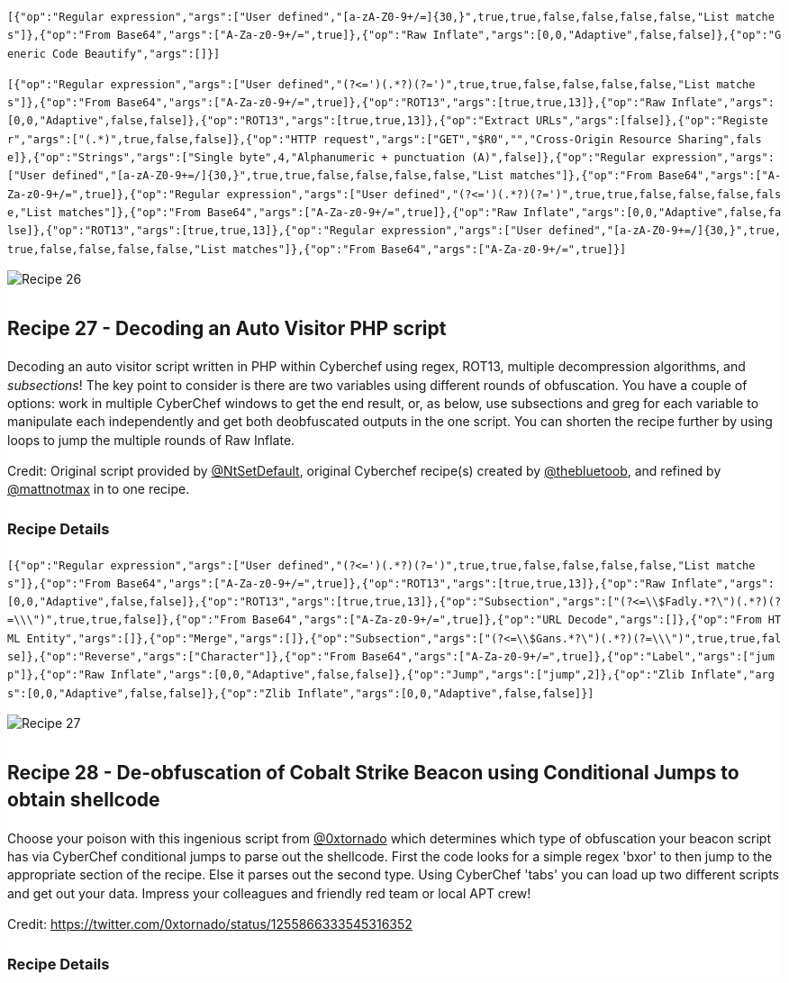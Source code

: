 ```[{"op":"Regular expression","args":["User defined","[a-zA-Z0-9+/=]{30,}",true,true,false,false,false,false,"List matches"]},{"op":"From Base64","args":["A-Za-z0-9+/=",true]},{"op":"Raw Inflate","args":[0,0,"Adaptive",false,false]},{"op":"Generic Code Beautify","args":[]}]```

`[{"op":"Regular expression","args":["User defined","(?<=')(.*?)(?=')",true,true,false,false,false,false,"List matches"]},{"op":"From Base64","args":["A-Za-z0-9+/=",true]},{"op":"ROT13","args":[true,true,13]},{"op":"Raw Inflate","args":[0,0,"Adaptive",false,false]},{"op":"ROT13","args":[true,true,13]},{"op":"Extract URLs","args":[false]},{"op":"Register","args":["(.*)",true,false,false]},{"op":"HTTP request","args":["GET","$R0","","Cross-Origin Resource Sharing",false]},{"op":"Strings","args":["Single byte",4,"Alphanumeric + punctuation (A)",false]},{"op":"Regular expression","args":["User defined","[a-zA-Z0-9+=/]{30,}",true,true,false,false,false,false,"List matches"]},{"op":"From Base64","args":["A-Za-z0-9+/=",true]},{"op":"Regular expression","args":["User defined","(?<=')(.*?)(?=')",true,true,false,false,false,false,"List matches"]},{"op":"From Base64","args":["A-Za-z0-9+/=",true]},{"op":"Raw Inflate","args":[0,0,"Adaptive",false,false]},{"op":"ROT13","args":[true,true,13]},{"op":"Regular expression","args":["User defined","[a-zA-Z0-9+=/]{30,}",true,true,false,false,false,false,"List matches"]},{"op":"From Base64","args":["A-Za-z0-9+/=",true]}]`

![Recipe 26](screenshots/recipe_26.PNG)

## Recipe 27 - Decoding an Auto Visitor PHP script

Decoding an auto visitor script written in PHP within Cyberchef using regex, ROT13, multiple decompression algorithms, and *subsections*! The key point to consider is there are two variables using different rounds of obfuscation. You have a couple of options: work in multiple CyberChef windows to get the end result, or, as below, use subsections and greg for each variable to manipulate each independently and get both deobfuscated outputs in the one script. You can shorten the recipe further by using loops to jump the multiple rounds of Raw Inflate.

Credit: Original script provided by [@NtSetDefault](https://twitter.com/NtSetDefault), original Cyberchef recipe(s) created by [@thebluetoob](https://twitter.com/thebluetoob), and refined by [@mattnotmax](https://twitter.com/mattnotmax) in to one recipe.

### Recipe Details

`[{"op":"Regular expression","args":["User defined","(?<=')(.*?)(?=')",true,true,false,false,false,false,"List matches"]},{"op":"From Base64","args":["A-Za-z0-9+/=",true]},{"op":"ROT13","args":[true,true,13]},{"op":"Raw Inflate","args":[0,0,"Adaptive",false,false]},{"op":"ROT13","args":[true,true,13]},{"op":"Subsection","args":["(?<=\\$Fadly.*?\")(.*?)(?=\\\")",true,true,false]},{"op":"From Base64","args":["A-Za-z0-9+/=",true]},{"op":"URL Decode","args":[]},{"op":"From HTML Entity","args":[]},{"op":"Merge","args":[]},{"op":"Subsection","args":["(?<=\\$Gans.*?\")(.*?)(?=\\\")",true,true,false]},{"op":"Reverse","args":["Character"]},{"op":"From Base64","args":["A-Za-z0-9+/=",true]},{"op":"Label","args":["jump"]},{"op":"Raw Inflate","args":[0,0,"Adaptive",false,false]},{"op":"Jump","args":["jump",2]},{"op":"Zlib Inflate","args":[0,0,"Adaptive",false,false]},{"op":"Zlib Inflate","args":[0,0,"Adaptive",false,false]}]`

![Recipe 27](screenshots/recipe_27.PNG)

## Recipe 28 - De-obfuscation of Cobalt Strike Beacon using Conditional Jumps to obtain shellcode  

Choose your poison with this ingenious script from [@0xtornado](https://twitter.com/0xtornado) which determines which type of obfuscation your beacon script has via CyberChef conditional jumps to parse out the shellcode. First the code looks for a simple regex 'bxor' to then jump to the appropriate section of the recipe. Else it parses out the second type. Using CyberChef 'tabs' you can load up two different scripts and get out your data. Impress your colleagues and friendly red team or local APT crew!  

Credit: https://twitter.com/0xtornado/status/1255866333545316352  

### Recipe Details

```